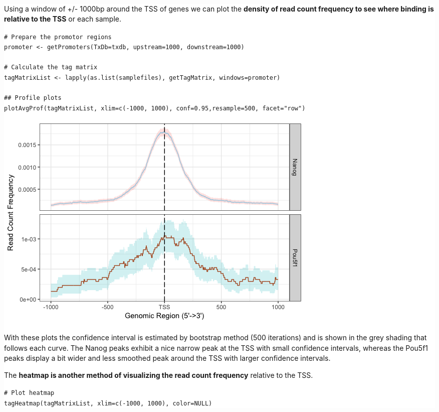 
Using a window of +/- 1000bp around the TSS of genes we can plot the **density of read count frequency to see where binding is relative to the TSS** or each sample.

```
# Prepare the promotor regions
promoter <- getPromoters(TxDb=txdb, upstream=1000, downstream=1000)

# Calculate the tag matrix
tagMatrixList <- lapply(as.list(samplefiles), getTagMatrix, windows=promoter)

## Profile plots
plotAvgProf(tagMatrixList, xlim=c(-1000, 1000), conf=0.95,resample=500, facet="row")
```
<img src="../img/density_profileplots.png">

With these plots the confidence interval is estimated by bootstrap method (500 iterations) and is shown in the grey shading that follows each curve. The Nanog peaks exhibit a nice narrow peak at the TSS with small confidence intervals, whereas the Pou5f1 peaks display a bit wider and less smoothed peak around the TSS with larger confidence intervals.

The **heatmap is another method of visualizing the read count frequency** relative to the TSS.

	# Plot heatmap
	tagHeatmap(tagMatrixList, xlim=c(-1000, 1000), color=NULL)
